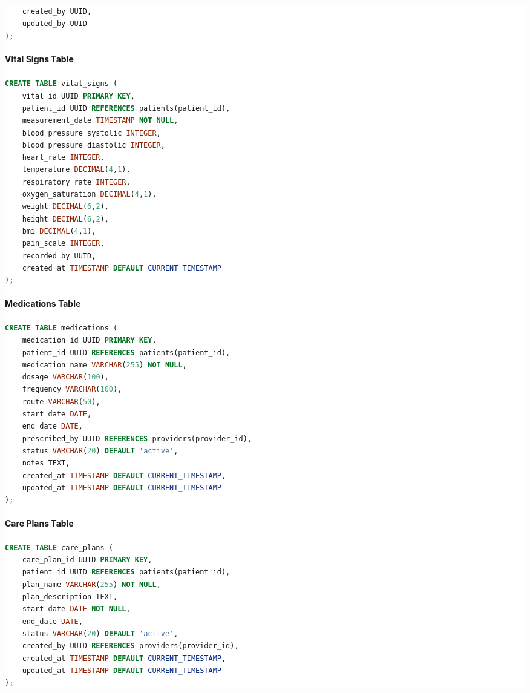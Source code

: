 ```sql
    created_by UUID,
    updated_by UUID
);
```

#### Vital Signs Table
```sql
CREATE TABLE vital_signs (
    vital_id UUID PRIMARY KEY,
    patient_id UUID REFERENCES patients(patient_id),
    measurement_date TIMESTAMP NOT NULL,
    blood_pressure_systolic INTEGER,
    blood_pressure_diastolic INTEGER,
    heart_rate INTEGER,
    temperature DECIMAL(4,1),
    respiratory_rate INTEGER,
    oxygen_saturation DECIMAL(4,1),
    weight DECIMAL(6,2),
    height DECIMAL(6,2),
    bmi DECIMAL(4,1),
    pain_scale INTEGER,
    recorded_by UUID,
    created_at TIMESTAMP DEFAULT CURRENT_TIMESTAMP
);
```

#### Medications Table
```sql
CREATE TABLE medications (
    medication_id UUID PRIMARY KEY,
    patient_id UUID REFERENCES patients(patient_id),
    medication_name VARCHAR(255) NOT NULL,
    dosage VARCHAR(100),
    frequency VARCHAR(100),
    route VARCHAR(50),
    start_date DATE,
    end_date DATE,
    prescribed_by UUID REFERENCES providers(provider_id),
    status VARCHAR(20) DEFAULT 'active',
    notes TEXT,
    created_at TIMESTAMP DEFAULT CURRENT_TIMESTAMP,
    updated_at TIMESTAMP DEFAULT CURRENT_TIMESTAMP
);
```

#### Care Plans Table
```sql
CREATE TABLE care_plans (
    care_plan_id UUID PRIMARY KEY,
    patient_id UUID REFERENCES patients(patient_id),
    plan_name VARCHAR(255) NOT NULL,
    plan_description TEXT,
    start_date DATE NOT NULL,
    end_date DATE,
    status VARCHAR(20) DEFAULT 'active',
    created_by UUID REFERENCES providers(provider_id),
    created_at TIMESTAMP DEFAULT CURRENT_TIMESTAMP,
    updated_at TIMESTAMP DEFAULT CURRENT_TIMESTAMP
);
```
